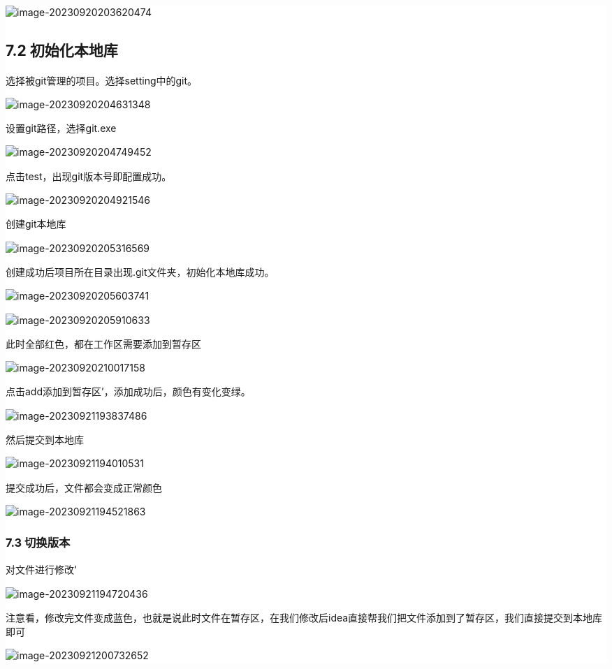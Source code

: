 ![image-20230920203620474](C:\Users\Lenovo\AppData\Roaming\Typora\typora-user-images\image-20230920203620474.png)

## 7.2 初始化本地库

选择被git管理的项目。选择setting中的git。

![image-20230920204631348](C:\Users\Lenovo\AppData\Roaming\Typora\typora-user-images\image-20230920204631348.png)

设置git路径，选择git.exe

![image-20230920204749452](C:\Users\Lenovo\AppData\Roaming\Typora\typora-user-images\image-20230920204749452.png)

点击test，出现git版本号即配置成功。

![image-20230920204921546](C:\Users\Lenovo\AppData\Roaming\Typora\typora-user-images\image-20230920204921546.png)



创建git本地库

![image-20230920205316569](C:\Users\Lenovo\AppData\Roaming\Typora\typora-user-images\image-20230920205316569.png)

创建成功后项目所在目录出现.git文件夹，初始化本地库成功。

![image-20230920205603741](C:\Users\Lenovo\AppData\Roaming\Typora\typora-user-images\image-20230920205603741.png)

![image-20230920205910633](C:\Users\Lenovo\AppData\Roaming\Typora\typora-user-images\image-20230920205910633.png)

此时全部红色，都在工作区需要添加到暂存区

![image-20230920210017158](C:\Users\Lenovo\AppData\Roaming\Typora\typora-user-images\image-20230920210017158.png)

点击add添加到暂存区’，添加成功后，颜色有变化变绿。

![image-20230921193837486](C:\Users\Lenovo\AppData\Roaming\Typora\typora-user-images\image-20230921193837486.png)

然后提交到本地库

![image-20230921194010531](C:\Users\Lenovo\AppData\Roaming\Typora\typora-user-images\image-20230921194010531.png)

提交成功后，文件都会变成正常颜色

![image-20230921194521863](C:\Users\Lenovo\AppData\Roaming\Typora\typora-user-images\image-20230921194521863.png)

### 7.3 切换版本

对文件进行修改‘

![image-20230921194720436](C:\Users\Lenovo\AppData\Roaming\Typora\typora-user-images\image-20230921194720436.png)

注意看，修改完文件变成蓝色，也就是说此时文件在暂存区，在我们修改后idea直接帮我们把文件添加到了暂存区，我们直接提交到本地库即可

![image-20230921200732652](C:\Users\Lenovo\AppData\Roaming\Typora\typora-user-images\image-20230921200732652.png)
